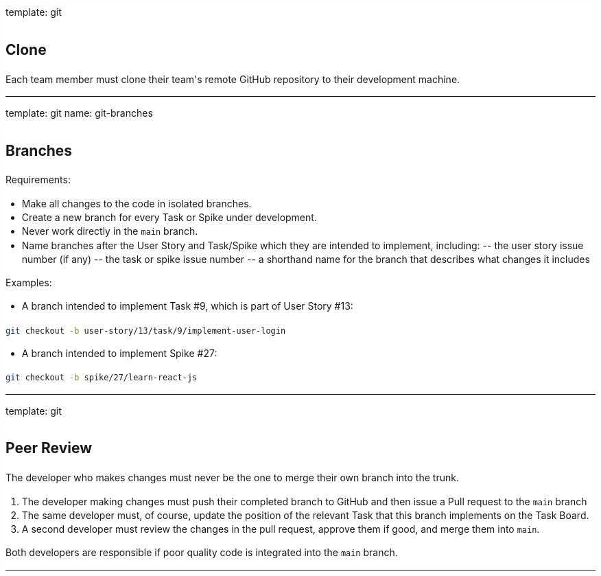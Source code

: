 
template: git

## Clone

Each team member must clone their team's remote GitHub repository to their development machine.

---

template: git
name: git-branches

## Branches

Requirements:

- Make all changes to the code in isolated branches.
- Create a new branch for every Task or Spike under development.
- Never work directly in the `main` branch.
- Name branches after the User Story and Task/Spike which they are intended to implement, including:
  -- the user story issue number (if any)
  -- the task or spike issue number
  -- a shorthand name for the branch that describes what changes it includes

Examples:

- A branch intended to implement Task #9, which is part of User Story #13:

```bash
git checkout -b user-story/13/task/9/implement-user-login
```

- A branch intended to implement Spike #27:

```bash
git checkout -b spike/27/learn-react-js
```

---

template: git

## Peer Review

The developer who makes changes must never be the one to merge their own branch into the trunk.

1. The developer making changes must push their completed branch to GitHub and then issue a Pull request to the `main` branch
2. The same developer must, of course, update the position of the relevant Task that this branch implements on the Task Board.
3. A second developer must review the changes in the pull request, approve them if good, and merge them into `main`.

Both developers are responsible if poor quality code is integrated into the `main` branch.

---
